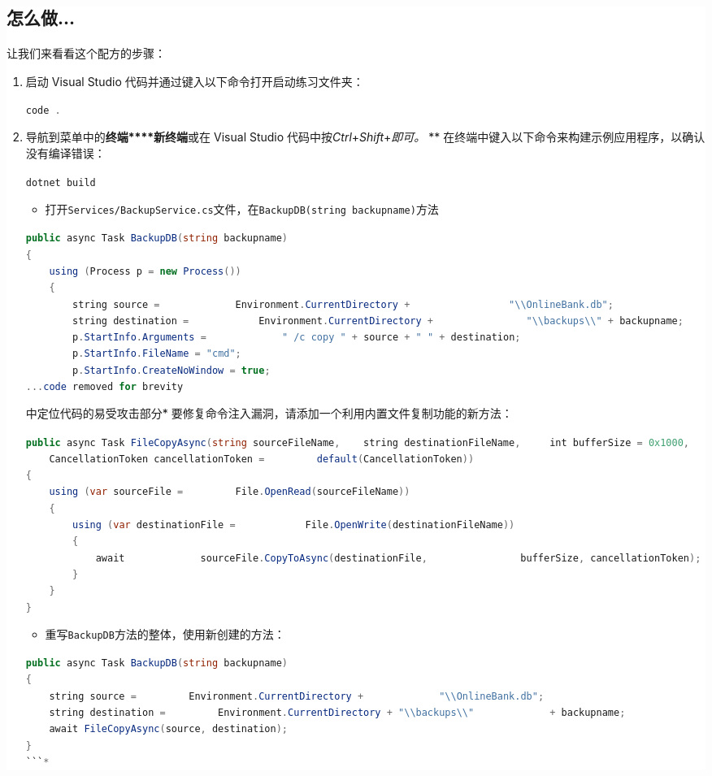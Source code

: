 ## 怎么做…

让我们来看看这个配方的步骤：

1.  启动 Visual Studio 代码并通过键入以下命令打开启动练习文件夹：

    ```cs
    code .
    ```

2.  导航到菜单中的**终端****新终端**或在 Visual Studio 代码中按*Ctrl*+*Shift*+*即可。*
**   在终端中键入以下命令来构建示例应用程序，以确认没有编译错误：

    ```cs
    dotnet build
    ```

    *   打开`Services/BackupService.cs`文件，在`BackupDB(string backupname)`方法

    ```cs
    public async Task BackupDB(string backupname)
    {
        using (Process p = new Process())
        {
            string source =             Environment.CurrentDirectory +                 "\\OnlineBank.db";
            string destination =            Environment.CurrentDirectory +                "\\backups\\" + backupname;
            p.StartInfo.Arguments =             " /c copy " + source + " " + destination;
            p.StartInfo.FileName = "cmd";
            p.StartInfo.CreateNoWindow = true;
    ...code removed for brevity
    ```

    中定位代码的易受攻击部分*   要修复命令注入漏洞，请添加一个利用内置文件复制功能的新方法：

    ```cs
    public async Task FileCopyAsync(string sourceFileName,    string destinationFileName,     int bufferSize = 0x1000,     CancellationToken cancellationToken =         default(CancellationToken))
    {
        using (var sourceFile =         File.OpenRead(sourceFileName))
        {
            using (var destinationFile =            File.OpenWrite(destinationFileName))
            {
                await             sourceFile.CopyToAsync(destinationFile,                bufferSize, cancellationToken);
            }
        }
    }      
    ```

    *   重写`BackupDB`方法的整体，使用新创建的方法：

    ```cs
    public async Task BackupDB(string backupname)
    {
        string source =         Environment.CurrentDirectory +             "\\OnlineBank.db";
        string destination =         Environment.CurrentDirectory + "\\backups\\"             + backupname;
        await FileCopyAsync(source, destination);
    }
    ```* 
